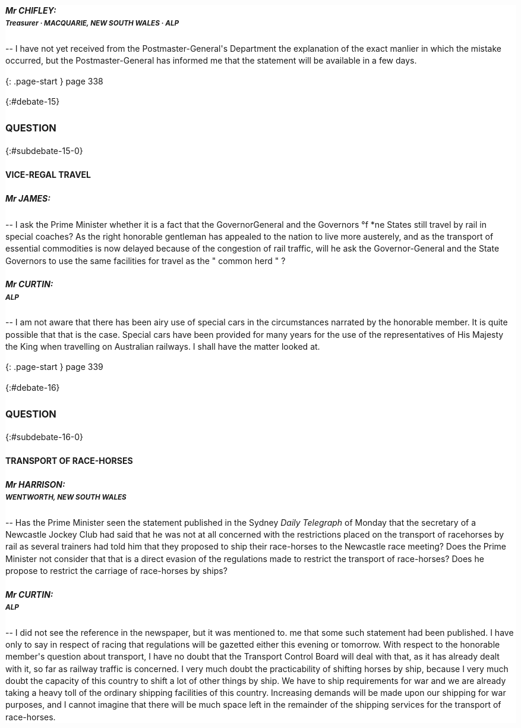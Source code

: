 ##### Mr CHIFLEY:<br><small class="text-muted">Treasurer &middot; MACQUARIE, NEW SOUTH WALES &middot; ALP</small>

-- I have not yet received from the Postmaster-General's Department the explanation of the exact manlier in which the mistake occurred, but the Postmaster-General has informed me that the statement will be available in a few days. 

{: .page-start }
page 338

{:#debate-15}
### QUESTION

{:#subdebate-15-0}
#### VICE-REGAL TRAVEL

##### Mr JAMES:

-- I ask the Prime Minister whether it is a fact that the GovernorGeneral and the  Governors  °f *ne States still travel by rail in special coaches? As the right honorable gentleman has appealed to the nation to live more austerely, and as the transport of essential commodities is now delayed because of the congestion of rail traffic, will he ask the Governor-General and the State Governors to use the same facilities for travel as the " common herd " ? 

##### Mr CURTIN:<br><small class="text-muted">ALP</small>

-- I am not aware that there has been airy use of special cars in the circumstances narrated by the honorable member. It is quite possible that that is the case. Special cars have been provided for many years for the use of the representatives of  His  Majesty the King when travelling on Australian railways. I shall have the matter looked at. 

{: .page-start }
page 339

{:#debate-16}
### QUESTION

{:#subdebate-16-0}
#### TRANSPORT OF RACE-HORSES

##### Mr HARRISON:<br><small class="text-muted">WENTWORTH, NEW SOUTH WALES</small>

-- Has the Prime Minister seen the statement published in the Sydney  *Daily Telegraph*  of Monday that the secretary of a Newcastle Jockey Club had said that he was not at all concerned with the restrictions placed on the transport of racehorses by rail as several trainers had told him that they proposed to ship their race-horses to the Newcastle race meeting? Does the Prime Minister not consider that that is a direct evasion of the regulations made to restrict the transport of race-horses? Does he propose to restrict the carriage of race-horses by ships? 

##### Mr CURTIN:<br><small class="text-muted">ALP</small>

-- I did not see the reference in the newspaper, but it was mentioned to. me that some such statement had been published. I have only to say in respect of racing that regulations will be gazetted either this evening or tomorrow. With respect to the honorable member's question about transport, I have no doubt that the Transport Control Board will deal with that, as it has already dealt with it, so far as railway traffic is concerned. I very much doubt the practicability of shifting horses by ship, because I very much doubt the capacity of this country to shift a lot of other things by ship. We have to ship requirements for war and we are already taking a heavy toll of the ordinary shipping facilities of this country. Increasing demands will be made upon our shipping for war purposes, and I cannot imagine that there will be much space left in the remainder of the shipping services for the transport of race-horses. 
